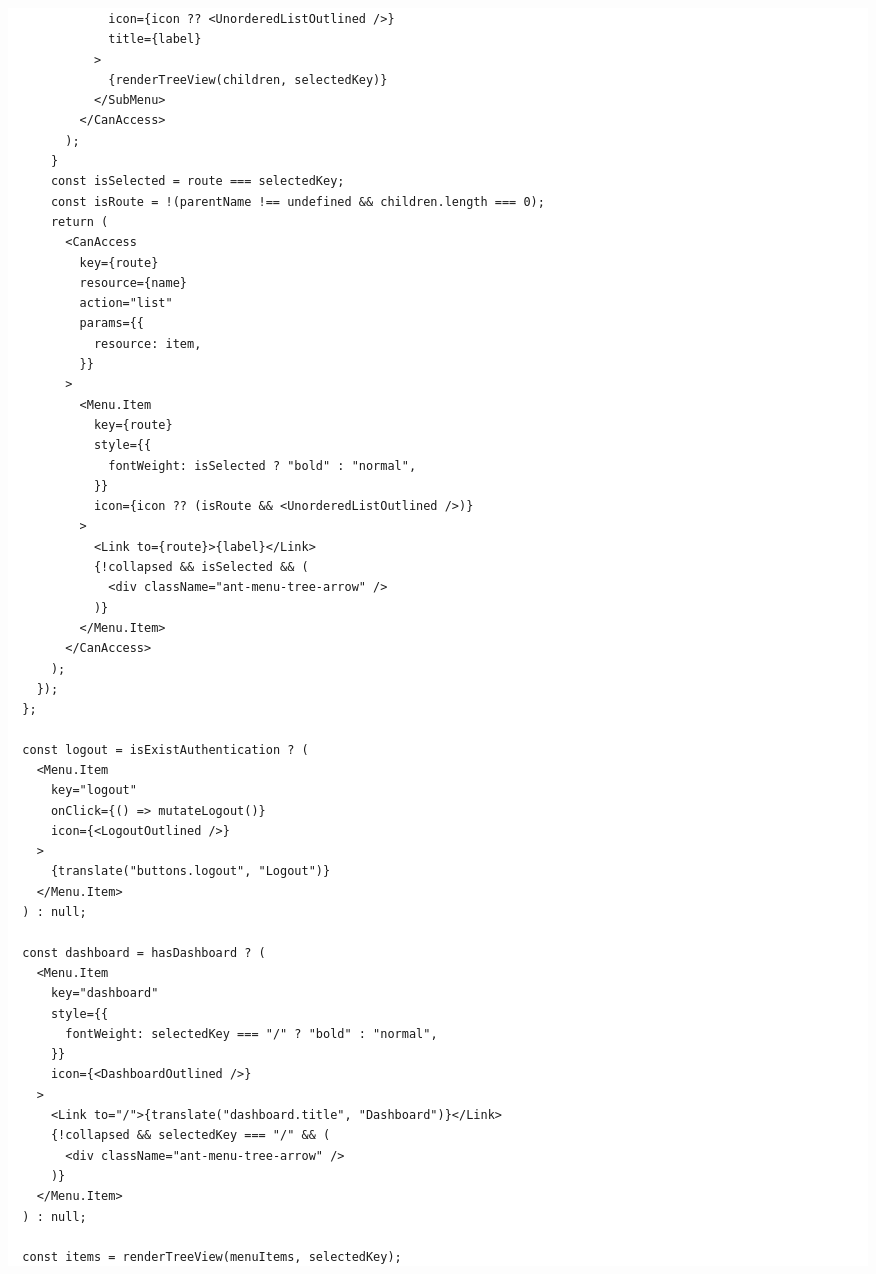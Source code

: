 ```tsx live hideCode disableScroll url=http://localhost:3000/posts
              icon={icon ?? <UnorderedListOutlined />}
              title={label}
            >
              {renderTreeView(children, selectedKey)}
            </SubMenu>
          </CanAccess>
        );
      }
      const isSelected = route === selectedKey;
      const isRoute = !(parentName !== undefined && children.length === 0);
      return (
        <CanAccess
          key={route}
          resource={name}
          action="list"
          params={{
            resource: item,
          }}
        >
          <Menu.Item
            key={route}
            style={{
              fontWeight: isSelected ? "bold" : "normal",
            }}
            icon={icon ?? (isRoute && <UnorderedListOutlined />)}
          >
            <Link to={route}>{label}</Link>
            {!collapsed && isSelected && (
              <div className="ant-menu-tree-arrow" />
            )}
          </Menu.Item>
        </CanAccess>
      );
    });
  };

  const logout = isExistAuthentication ? (
    <Menu.Item
      key="logout"
      onClick={() => mutateLogout()}
      icon={<LogoutOutlined />}
    >
      {translate("buttons.logout", "Logout")}
    </Menu.Item>
  ) : null;

  const dashboard = hasDashboard ? (
    <Menu.Item
      key="dashboard"
      style={{
        fontWeight: selectedKey === "/" ? "bold" : "normal",
      }}
      icon={<DashboardOutlined />}
    >
      <Link to="/">{translate("dashboard.title", "Dashboard")}</Link>
      {!collapsed && selectedKey === "/" && (
        <div className="ant-menu-tree-arrow" />
      )}
    </Menu.Item>
  ) : null;

  const items = renderTreeView(menuItems, selectedKey);

```